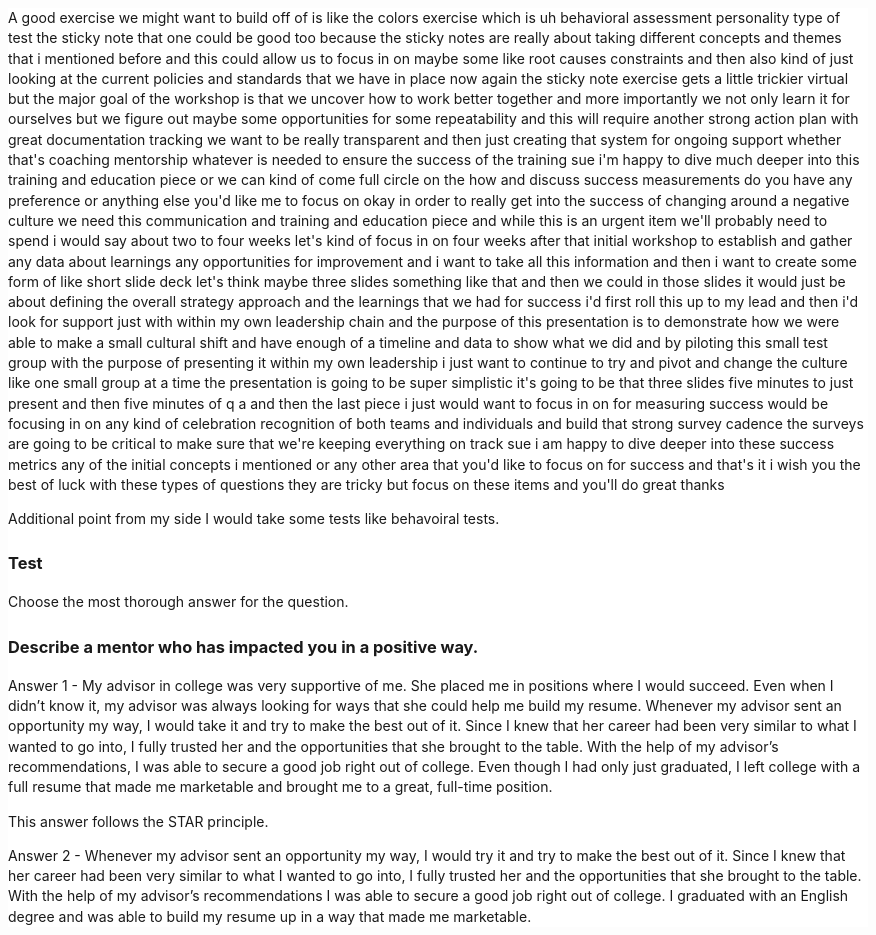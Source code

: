 A good exercise we might want to build off of is like the colors exercise which is uh behavioral assessment personality type of test the sticky note that one could be good too because the sticky notes are really about taking different concepts and themes that i mentioned before and this could allow us to focus in on maybe some like root causes constraints and then also kind of just looking at the current policies and standards that we have in place now again the sticky note exercise gets a little trickier virtual but the major goal of the workshop is that we uncover how to work better together and more importantly we not only learn it for ourselves but we figure out maybe some opportunities for some repeatability and this will require another strong action plan with great documentation tracking we want to be really transparent and then just creating that system for ongoing support whether that's coaching mentorship whatever is needed to ensure the success of the training sue i'm happy to dive much deeper into this training and education piece or we can kind of come full circle on the how and discuss success measurements do you have any preference or anything else you'd like me to focus on okay in order to really get into the success of changing around a negative culture we need this communication and training and education piece and while this is an urgent item we'll probably need to spend i would say about two to four weeks let's kind of focus in on four weeks after that initial workshop to establish and gather any data about learnings any opportunities for improvement and i want to take all this information and then i want to create some form of like short slide deck let's think maybe three slides something like that and then we could in those slides it would just be about defining the overall strategy approach and the learnings that we had for success i'd first roll this up to my lead and then i'd look for support just with within my own leadership chain and the purpose of this presentation is to demonstrate how we were able to make a small cultural shift and have enough of a timeline and data to show what we did and by piloting this small test group with the purpose of presenting it within my own leadership i just want to continue to try and pivot and change the culture like one small group at a time the presentation is going to be super simplistic it's going to be that three slides five minutes to just present and then five minutes of q a and then the last piece i just would want to focus in on for measuring success would be focusing in on any kind of celebration recognition of both teams and individuals and build that strong survey cadence the surveys are going to be critical to make sure that we're keeping everything on track sue i am happy to dive deeper into these success metrics any of the initial concepts i mentioned or any other area that you'd like to focus on for success and that's it i wish you the best of luck with these types of questions they are tricky but focus on these items and you'll do great thanks

Additional point from my side I would take some tests like behavoiral tests.


### Test 
Choose the most thorough answer for the question.

### Describe a mentor who has impacted you in a positive way.

Answer 1 - My advisor in college was very supportive of me. She placed me in positions where I would succeed. Even when I didn’t know it, my advisor was always looking for ways that she could help me build my resume. Whenever my advisor sent an opportunity my way, I would take it and try to make the best out of it. Since I knew that her career had been very similar to what I wanted to go into, I fully trusted her and the opportunities that she brought to the table. With the help of my advisor’s recommendations, I was able to secure a good job right out of college. Even though I had only just graduated, I left college with a full resume that made me marketable and brought me to a great, full-time position.

This answer follows the STAR principle.

Answer 2 - Whenever my advisor sent an opportunity my way, I would try it and try to make the best out of it. Since I knew that her career had been very similar to what I wanted to go into, I fully trusted her and the opportunities that she brought to the table. With the help of my advisor’s recommendations I was able to secure a good job right out of college. I graduated with an English degree and was able to build my resume up in a way that made me marketable.
